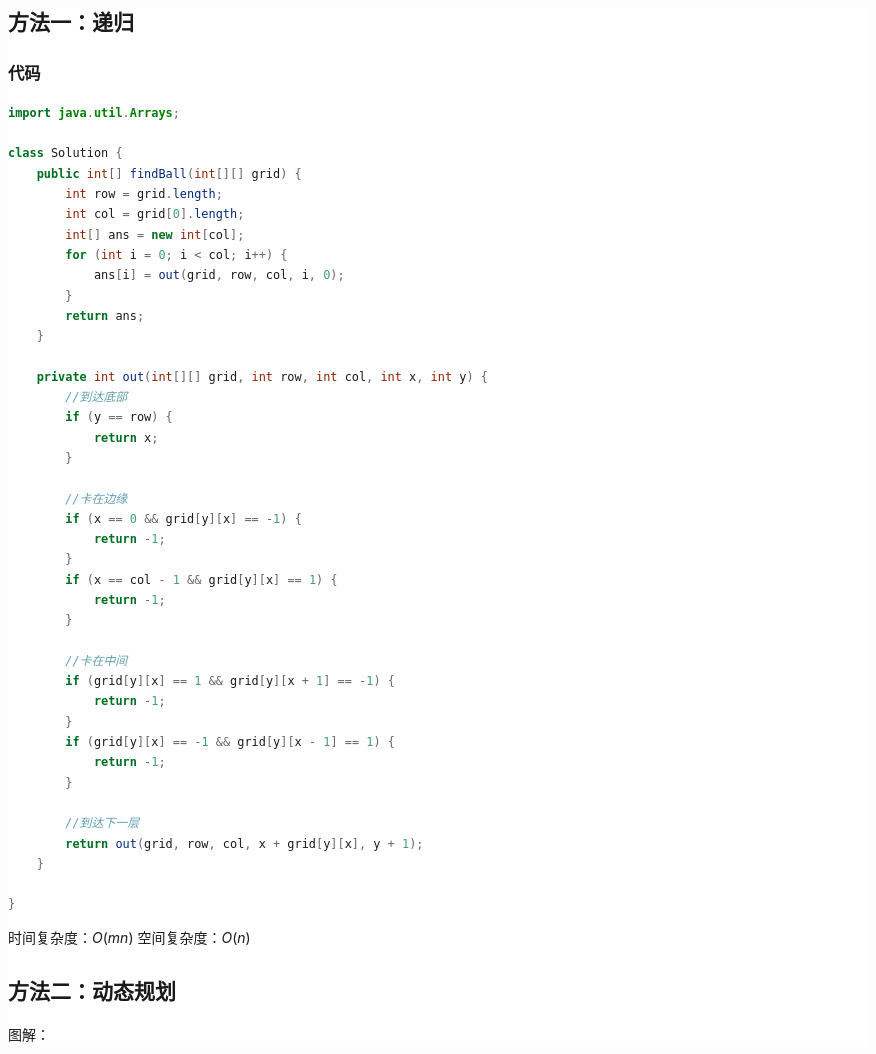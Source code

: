 
## 方法一：递归
### 代码

```java
import java.util.Arrays;

class Solution {
    public int[] findBall(int[][] grid) {
        int row = grid.length;
        int col = grid[0].length;
        int[] ans = new int[col];
        for (int i = 0; i < col; i++) {
            ans[i] = out(grid, row, col, i, 0);
        }
        return ans;
    }

    private int out(int[][] grid, int row, int col, int x, int y) {
        //到达底部
        if (y == row) {
            return x;
        }

        //卡在边缘
        if (x == 0 && grid[y][x] == -1) {
            return -1;
        }
        if (x == col - 1 && grid[y][x] == 1) {
            return -1;
        }

        //卡在中间
        if (grid[y][x] == 1 && grid[y][x + 1] == -1) {
            return -1;
        }
        if (grid[y][x] == -1 && grid[y][x - 1] == 1) {
            return -1;
        }

        //到达下一层
        return out(grid, row, col, x + grid[y][x], y + 1);
    }

}
```
时间复杂度：$O(mn)$
空间复杂度：$O(n)$

## 方法二：动态规划
图解：
